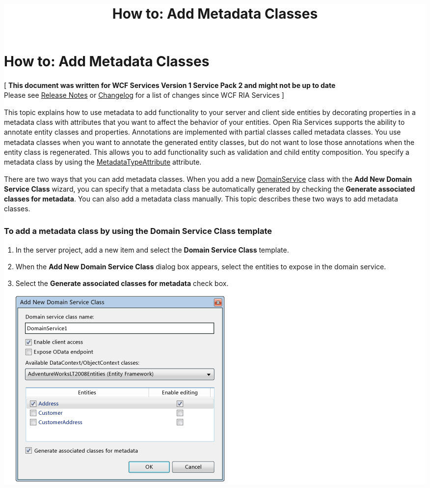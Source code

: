 ﻿---
title: 'How to: Add Metadata Classes'
TOCTitle: 'How to: Add Metadata Classes'
ms:assetid: 32bedc2f-a758-4919-bd77-7265c5ad100d
ms:mtpsurl: https://msdn.microsoft.com/en-us/library/Ee707339(v=VS.91)
ms:contentKeyID: 27195647
ms.date: 08/19/2013
mtps_version: v=VS.91
dev_langs:
- vb
- csharp
---

# How to: Add Metadata Classes

\[ **This document was written for WCF Services Version 1 Service Pack 2 and might not be up to date** <br />
Please see [Release Notes](https://github.com/OpenRIAServices/OpenRiaServices/releases) or [Changelog](https://github.com/OpenRIAServices/OpenRiaServices/blob/main/Changelog.md) for a list of changes since WCF RIA Services \]

This topic explains how to use metadata to add functionality to your server and client side entities by decorating properties in a metadata class with attributes that you want to affect the behavior of your entities. Open Ria Services supports the ability to annotate entity classes and properties. Annotations are implemented with partial classes called metadata classes. You use metadata classes when you want to annotate the generated entity classes, but do not want to lose those annotations when the entity class is regenerated. This allows you to add functionality such as validation and child entity composition. You specify a metadata class by using the [MetadataTypeAttribute](https://msdn.microsoft.com/en-us/library/Cc679243) attribute.

There are two ways that you can add metadata classes. When you add a new [DomainService](./ff422911) class with the **Add New Domain Service Class** wizard, you can specify that a metadata class be automatically generated by checking the **Generate associated classes for metadata**. You can also add a metadata class manually. This topic describes these two ways to add metadata classes.

### To add a metadata class by using the Domain Service Class template

1.  In the server project, add a new item and select the **Domain Service Class** template.

2.  When the **Add New Domain Service Class** dialog box appears, select the entities to expose in the domain service.

3.  Select the **Generate associated classes for metadata** check box.
    
    ![RIA\_ServicesMetadataClass](./images\Ee707339.RIA_ServicesMetadataClass.png "RIA_ServicesMetadataClass")